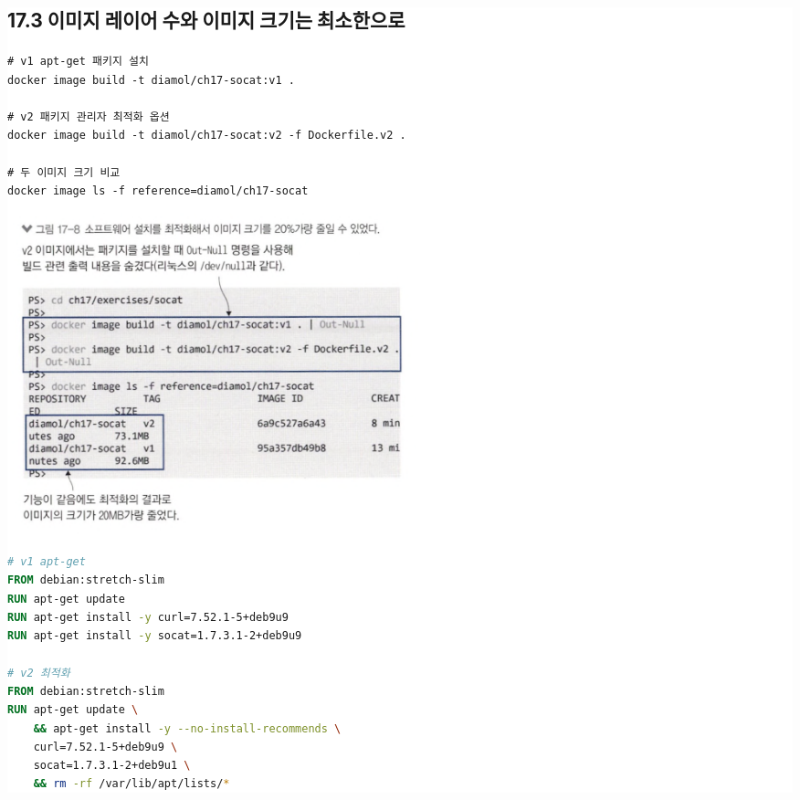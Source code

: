 ## 17.3 이미지 레이어 수와 이미지 크기는 최소한으로

```shell
# v1 apt-get 패키지 설치
docker image build -t diamol/ch17-socat:v1 .

# v2 패키지 관리자 최적화 옵션
docker image build -t diamol/ch17-socat:v2 -f Dockerfile.v2 .

# 두 이미지 크기 비교
docker image ls -f reference=diamol/ch17-socat
```

<img src="./img/7.png" alt="" width="450" />

```dockerfile
# v1 apt-get
FROM debian:stretch-slim
RUN apt-get update
RUN apt-get install -y curl=7.52.1-5+deb9u9
RUN apt-get install -y socat=1.7.3.1-2+deb9u9

# v2 최적화
FROM debian:stretch-slim
RUN apt-get update \
    && apt-get install -y --no-install-recommends \
    curl=7.52.1-5+deb9u9 \
    socat=1.7.3.1-2+deb9u1 \
    && rm -rf /var/lib/apt/lists/*
```
